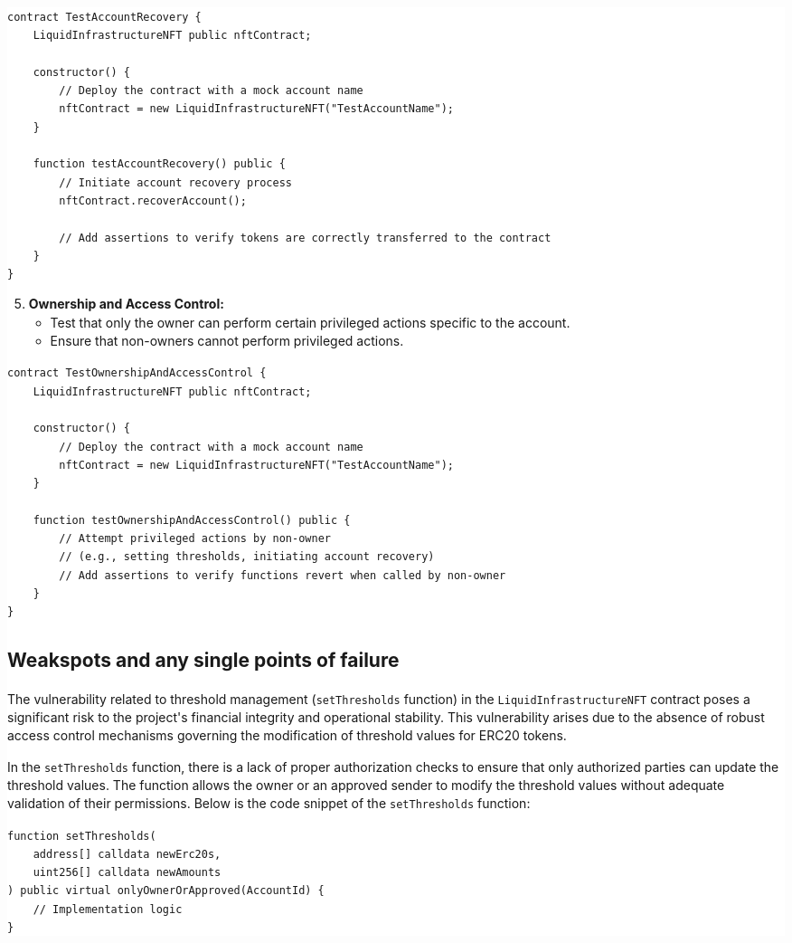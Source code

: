 ```solidity
contract TestAccountRecovery {
    LiquidInfrastructureNFT public nftContract;

    constructor() {
        // Deploy the contract with a mock account name
        nftContract = new LiquidInfrastructureNFT("TestAccountName");
    }

    function testAccountRecovery() public {
        // Initiate account recovery process
        nftContract.recoverAccount();

        // Add assertions to verify tokens are correctly transferred to the contract
    }
}
```

5. **Ownership and Access Control:**
   - Test that only the owner can perform certain privileged actions specific to the account.
   - Ensure that non-owners cannot perform privileged actions.

```solidity
contract TestOwnershipAndAccessControl {
    LiquidInfrastructureNFT public nftContract;

    constructor() {
        // Deploy the contract with a mock account name
        nftContract = new LiquidInfrastructureNFT("TestAccountName");
    }

    function testOwnershipAndAccessControl() public {
        // Attempt privileged actions by non-owner
        // (e.g., setting thresholds, initiating account recovery)
        // Add assertions to verify functions revert when called by non-owner
    }
}
```



## **Weakspots and any single points of failure** ##
The vulnerability related to threshold management (`setThresholds` function) in the `LiquidInfrastructureNFT` contract poses a significant risk to the project's financial integrity and operational stability. This vulnerability arises due to the absence of robust access control mechanisms governing the modification of threshold values for ERC20 tokens.

In the `setThresholds` function, there is a lack of proper authorization checks to ensure that only authorized parties can update the threshold values. The function allows the owner or an approved sender to modify the threshold values without adequate validation of their permissions. Below is the code snippet of the `setThresholds` function:

```solidity
function setThresholds(
    address[] calldata newErc20s,
    uint256[] calldata newAmounts
) public virtual onlyOwnerOrApproved(AccountId) {
    // Implementation logic
}
```
